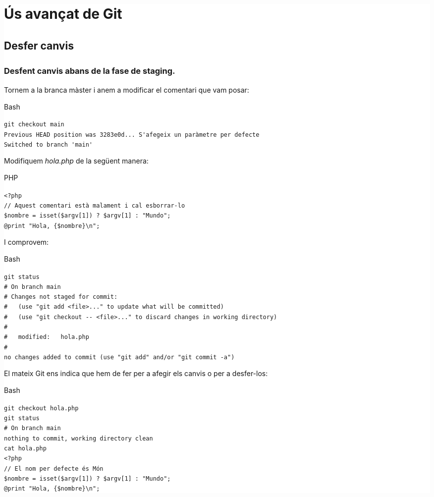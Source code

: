
# Ús avançat de Git

## Desfer canvis

### Desfent canvis abans de la fase de staging.

Tornem a la branca màster i anem a modificar el comentari que vam posar:

Bash

```
git checkout main
Previous HEAD position was 3283e0d... S'afegeix un paràmetre per defecte
Switched to branch 'main'
```

Modifiquem _hola.php_ de la següent manera:

PHP

```
<?php
// Aquest comentari està malament i cal esborrar-lo
$nombre = isset($argv[1]) ? $argv[1] : "Mundo";
@print "Hola, {$nombre}\n";
```

I comprovem:

Bash

```
git status
# On branch main
# Changes not staged for commit:
#   (use "git add <file>..." to update what will be committed)
#   (use "git checkout -- <file>..." to discard changes in working directory)
#
#   modified:   hola.php
#
no changes added to commit (use "git add" and/or "git commit -a")
```

El mateix Git ens indica que hem de fer per a afegir els canvis o per a desfer-los:

Bash

```
git checkout hola.php
git status
# On branch main
nothing to commit, working directory clean
cat hola.php
<?php
// El nom per defecte és Món
$nombre = isset($argv[1]) ? $argv[1] : "Mundo";
@print "Hola, {$nombre}\n";
```
